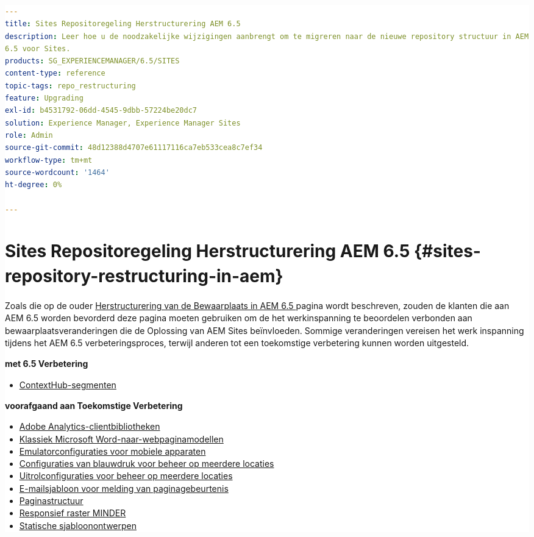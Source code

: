 ```yaml
---
title: Sites Repositoregeling Herstructurering AEM 6.5
description: Leer hoe u de noodzakelijke wijzigingen aanbrengt om te migreren naar de nieuwe repository structuur in AEM 6.5 voor Sites.
products: SG_EXPERIENCEMANAGER/6.5/SITES
content-type: reference
topic-tags: repo_restructuring
feature: Upgrading
exl-id: b4531792-06dd-4545-9dbb-57224be20dc7
solution: Experience Manager, Experience Manager Sites
role: Admin
source-git-commit: 48d12388d4707e61117116ca7eb533cea8c7ef34
workflow-type: tm+mt
source-wordcount: '1464'
ht-degree: 0%

---
```


# Sites Repositoregeling Herstructurering AEM 6.5 {#sites-repository-restructuring-in-aem}

Zoals die op de ouder [ Herstructurering van de Bewaarplaats in AEM 6.5 ](/help/sites-deploying/repository-restructuring.md) pagina wordt beschreven, zouden de klanten die aan AEM 6.5 worden bevorderd deze pagina moeten gebruiken om de het werkinspanning te beoordelen verbonden aan bewaarplaatsveranderingen die de Oplossing van AEM Sites beïnvloeden. Sommige veranderingen vereisen het werk inspanning tijdens het AEM 6.5 verbeteringsproces, terwijl anderen tot een toekomstige verbetering kunnen worden uitgesteld.

**met 6.5 Verbetering**

* [ContextHub-segmenten](/help/sites-deploying/sites-repository-restructuring-in-aem-6-5.md#contexthub-segments)

**voorafgaand aan Toekomstige Verbetering**

* [Adobe Analytics-clientbibliotheken](/help/sites-deploying/sites-repository-restructuring-in-aem-6-5.md#adobe-analytics-client-libraries)
* [Klassiek Microsoft Word-naar-webpaginamodellen](/help/sites-deploying/sites-repository-restructuring-in-aem-6-5.md#classic-microsoft-word-to-web-page-designs)
* [Emulatorconfiguraties voor mobiele apparaten](/help/sites-deploying/sites-repository-restructuring-in-aem-6-5.md#mobile-device-emulator-configurations)
* [Configuraties van blauwdruk voor beheer op meerdere locaties](/help/sites-deploying/sites-repository-restructuring-in-aem-6-5.md#multi-site-manager-blueprint-configurations)
* [Uitrolconfiguraties voor beheer op meerdere locaties](/help/sites-deploying/sites-repository-restructuring-in-aem-6-5.md#multi-site-manager-rollout-configurations)
* [E-mailsjabloon voor melding van paginagebeurtenis](/help/sites-deploying/sites-repository-restructuring-in-aem-6-5.md#page-event-notification-e-mail-template)
* [Paginastructuur](/help/sites-deploying/sites-repository-restructuring-in-aem-6-5.md#page-scaffolding)
* [Responsief raster MINDER](/help/sites-deploying/sites-repository-restructuring-in-aem-6-5.md#responsive-grid-less)
* [Statische sjabloonontwerpen](/help/sites-deploying/sites-repository-restructuring-in-aem-6-5.md#static-template-designs)
